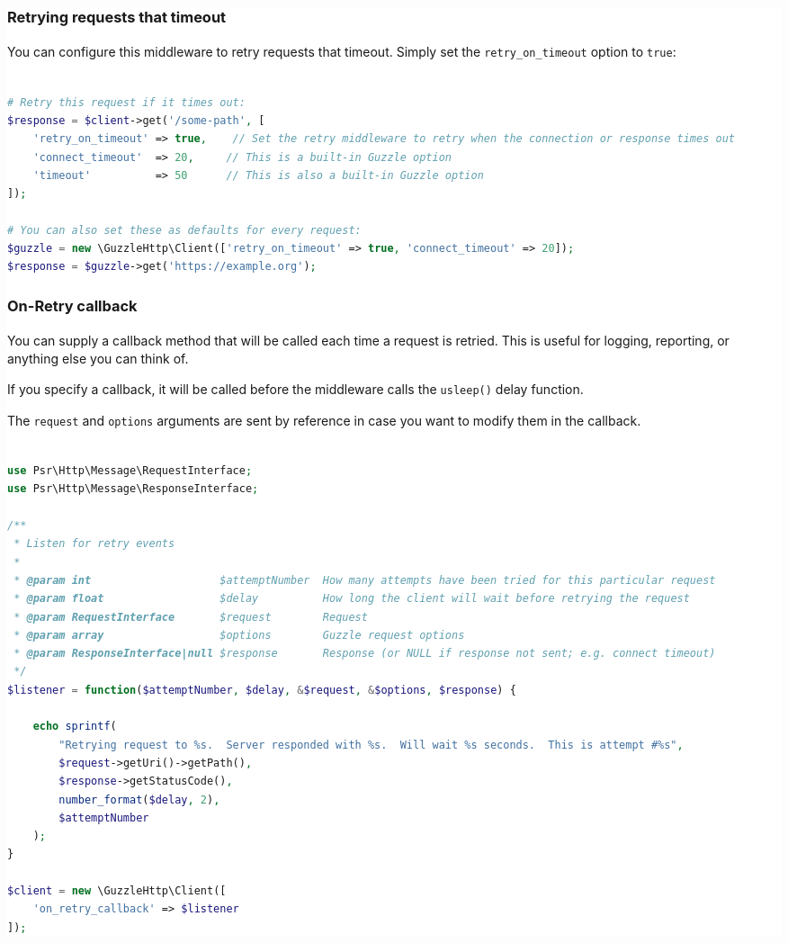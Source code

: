 ### Retrying requests that timeout

You can configure this middleware to retry requests that timeout.  Simply set the `retry_on_timeout` option to `true`:

```php

# Retry this request if it times out:
$response = $client->get('/some-path', [
    'retry_on_timeout' => true,    // Set the retry middleware to retry when the connection or response times out
    'connect_timeout'  => 20,     // This is a built-in Guzzle option
    'timeout'          => 50      // This is also a built-in Guzzle option
]);

# You can also set these as defaults for every request:
$guzzle = new \GuzzleHttp\Client(['retry_on_timeout' => true, 'connect_timeout' => 20]);
$response = $guzzle->get('https://example.org');
```


### On-Retry callback

You can supply a callback method that will be called each time a request is retried.  This is useful for logging,
reporting, or anything else you can think of.

If you specify a callback, it will be called before the middleware calls the `usleep()` delay function.

The `request` and `options` arguments are sent by reference in case you want to modify them in the callback.

```php

use Psr\Http\Message\RequestInterface;
use Psr\Http\Message\ResponseInterface;

/**
 * Listen for retry events
 *
 * @param int                    $attemptNumber  How many attempts have been tried for this particular request
 * @param float                  $delay          How long the client will wait before retrying the request
 * @param RequestInterface       $request        Request
 * @param array                  $options        Guzzle request options
 * @param ResponseInterface|null $response       Response (or NULL if response not sent; e.g. connect timeout)
 */
$listener = function($attemptNumber, $delay, &$request, &$options, $response) {
    
    echo sprintf(
        "Retrying request to %s.  Server responded with %s.  Will wait %s seconds.  This is attempt #%s",
        $request->getUri()->getPath(),
        $response->getStatusCode(),
        number_format($delay, 2),
        $attemptNumber
    );
}

$client = new \GuzzleHttp\Client([
    'on_retry_callback' => $listener
]);

```

[ico-version]: https://img.shields.io/packagist/v/caseyamcl/guzzle_retry_middleware.svg?style=flat
[ico-license]: https://img.shields.io/badge/license-MIT-brightgreen.svg?style=flat
[ico-ghbuild]: https://github.com/caseyamcl/guzzle_retry_middleware/workflows/Github%20Build/badge.svg
[ico-phpstan]: https://img.shields.io/badge/PHPStan-level%208-brightgreen.svg?style=flat
[ico-coverage]: https://github.com/caseyamcl/guzzle_retry_middleware/blob/master/coverage.svg
[ico-downloads]: https://img.shields.io/packagist/dt/caseyamcl/guzzle_retry_middleware.svg?style=flat
[link-packagist]: https://packagist.org/packages/caseyamcl/guzzle_retry_middleware
[link-phpstan]: https://phpstan.org/
[link-ghbuild]: https://github.com/caseyamcl/guzzle_retry_middleware/actions?query=workflow%3A%22Github+Build%22
[link-downloads]: https://packagist.org/packages/caseyamcl/guzzle_retry_middleware
[link-author]: https://github.com/caseyamcl
[link-contributors]: ../../contributors